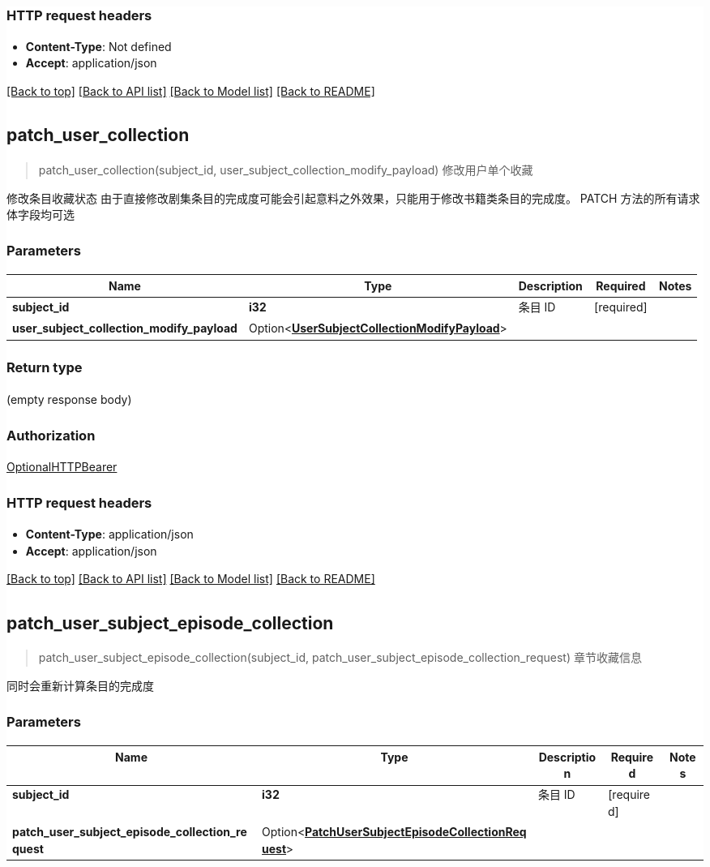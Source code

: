### HTTP request headers

- **Content-Type**: Not defined
- **Accept**: application/json

[[Back to top]](#) [[Back to API list]](../README.md#documentation-for-api-endpoints) [[Back to Model list]](../README.md#documentation-for-models) [[Back to README]](../README.md)


## patch_user_collection

> patch_user_collection(subject_id, user_subject_collection_modify_payload)
修改用户单个收藏

修改条目收藏状态  由于直接修改剧集条目的完成度可能会引起意料之外效果，只能用于修改书籍类条目的完成度。  PATCH 方法的所有请求体字段均可选 

### Parameters


Name | Type | Description  | Required | Notes
------------- | ------------- | ------------- | ------------- | -------------
**subject_id** | **i32** | 条目 ID | [required] |
**user_subject_collection_modify_payload** | Option<[**UserSubjectCollectionModifyPayload**](UserSubjectCollectionModifyPayload.md)> |  |  |

### Return type

 (empty response body)

### Authorization

[OptionalHTTPBearer](../README.md#OptionalHTTPBearer)

### HTTP request headers

- **Content-Type**: application/json
- **Accept**: application/json

[[Back to top]](#) [[Back to API list]](../README.md#documentation-for-api-endpoints) [[Back to Model list]](../README.md#documentation-for-models) [[Back to README]](../README.md)


## patch_user_subject_episode_collection

> patch_user_subject_episode_collection(subject_id, patch_user_subject_episode_collection_request)
章节收藏信息

同时会重新计算条目的完成度 

### Parameters


Name | Type | Description  | Required | Notes
------------- | ------------- | ------------- | ------------- | -------------
**subject_id** | **i32** | 条目 ID | [required] |
**patch_user_subject_episode_collection_request** | Option<[**PatchUserSubjectEpisodeCollectionRequest**](PatchUserSubjectEpisodeCollectionRequest.md)> |  |  |
